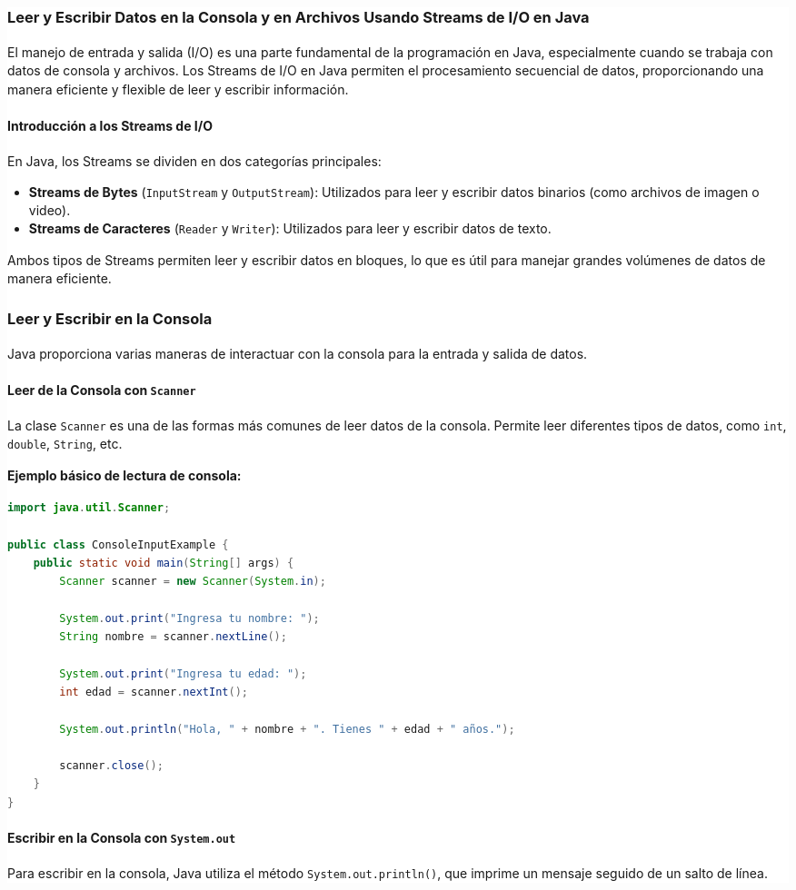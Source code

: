 ### Leer y Escribir Datos en la Consola y en Archivos Usando Streams de I/O en Java

El manejo de entrada y salida (I/O) es una parte fundamental de la programación en Java, especialmente cuando se trabaja con datos de consola y archivos. Los Streams de I/O en Java permiten el procesamiento secuencial de datos, proporcionando una manera eficiente y flexible de leer y escribir información.

#### Introducción a los Streams de I/O

En Java, los Streams se dividen en dos categorías principales:

- **Streams de Bytes** (`InputStream` y `OutputStream`): Utilizados para leer y escribir datos binarios (como archivos de imagen o video).
- **Streams de Caracteres** (`Reader` y `Writer`): Utilizados para leer y escribir datos de texto.

Ambos tipos de Streams permiten leer y escribir datos en bloques, lo que es útil para manejar grandes volúmenes de datos de manera eficiente.

### Leer y Escribir en la Consola

Java proporciona varias maneras de interactuar con la consola para la entrada y salida de datos.

#### Leer de la Consola con `Scanner`

La clase `Scanner` es una de las formas más comunes de leer datos de la consola. Permite leer diferentes tipos de datos, como `int`, `double`, `String`, etc.

**Ejemplo básico de lectura de consola:**

```java
import java.util.Scanner;

public class ConsoleInputExample {
    public static void main(String[] args) {
        Scanner scanner = new Scanner(System.in);

        System.out.print("Ingresa tu nombre: ");
        String nombre = scanner.nextLine();

        System.out.print("Ingresa tu edad: ");
        int edad = scanner.nextInt();

        System.out.println("Hola, " + nombre + ". Tienes " + edad + " años.");

        scanner.close();
    }
}
```

#### Escribir en la Consola con `System.out`

Para escribir en la consola, Java utiliza el método `System.out.println()`, que imprime un mensaje seguido de un salto de línea.
